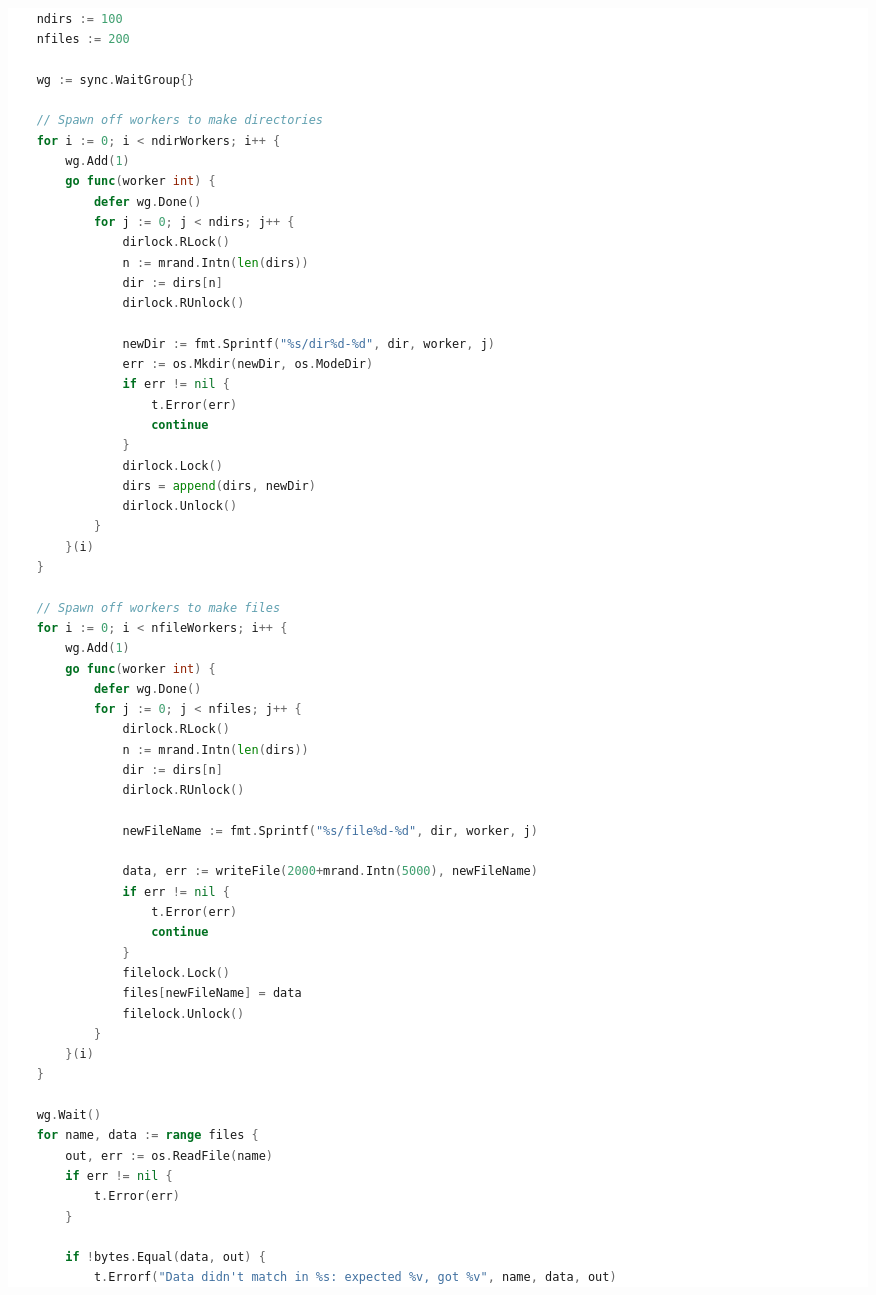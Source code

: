 ```go
	ndirs := 100
	nfiles := 200

	wg := sync.WaitGroup{}

	// Spawn off workers to make directories
	for i := 0; i < ndirWorkers; i++ {
		wg.Add(1)
		go func(worker int) {
			defer wg.Done()
			for j := 0; j < ndirs; j++ {
				dirlock.RLock()
				n := mrand.Intn(len(dirs))
				dir := dirs[n]
				dirlock.RUnlock()

				newDir := fmt.Sprintf("%s/dir%d-%d", dir, worker, j)
				err := os.Mkdir(newDir, os.ModeDir)
				if err != nil {
					t.Error(err)
					continue
				}
				dirlock.Lock()
				dirs = append(dirs, newDir)
				dirlock.Unlock()
			}
		}(i)
	}

	// Spawn off workers to make files
	for i := 0; i < nfileWorkers; i++ {
		wg.Add(1)
		go func(worker int) {
			defer wg.Done()
			for j := 0; j < nfiles; j++ {
				dirlock.RLock()
				n := mrand.Intn(len(dirs))
				dir := dirs[n]
				dirlock.RUnlock()

				newFileName := fmt.Sprintf("%s/file%d-%d", dir, worker, j)

				data, err := writeFile(2000+mrand.Intn(5000), newFileName)
				if err != nil {
					t.Error(err)
					continue
				}
				filelock.Lock()
				files[newFileName] = data
				filelock.Unlock()
			}
		}(i)
	}

	wg.Wait()
	for name, data := range files {
		out, err := os.ReadFile(name)
		if err != nil {
			t.Error(err)
		}

		if !bytes.Equal(data, out) {
			t.Errorf("Data didn't match in %s: expected %v, got %v", name, data, out)
```